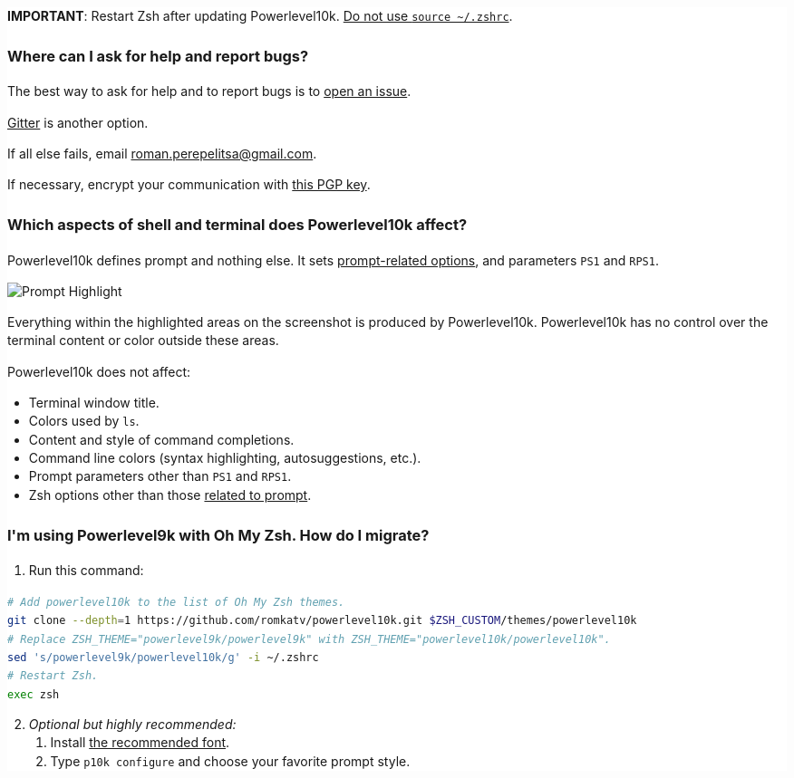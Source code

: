 **IMPORTANT**: Restart Zsh after updating Powerlevel10k.
[Do not use `source ~/.zshrc`](#weird-things-happen-after-typing-source-zshrc).

### Where can I ask for help and report bugs?

The best way to ask for help and to report bugs is to
[open an issue](https://github.com/romkatv/powerlevel10k/issues).

[Gitter](https://gitter.im/powerlevel10k/community?utm_source=badge&utm_medium=badge&utm_campaign=pr-badge)
is another option.

If all else fails, email roman.perepelitsa@gmail.com.

If necessary, encrypt your communication with
[this PGP key](https://api.github.com/users/romkatv/gpg_keys).

### Which aspects of shell and terminal does Powerlevel10k affect?

Powerlevel10k defines prompt and nothing else. It sets
[prompt-related options](http://zsh.sourceforge.net/Doc/Release/Options.html#Prompting),
and parameters `PS1` and `RPS1`.

![Prompt Highlight](https://raw.githubusercontent.com/romkatv/powerlevel10k-media/master/prompt-highlight.png)

Everything within the highlighted areas on the screenshot is produced by
Powerlevel10k. Powerlevel10k has no control over the terminal content or color
outside these areas.

Powerlevel10k does not affect:

- Terminal window title.
- Colors used by `ls`.
- Content and style of command completions.
- Command line colors (syntax highlighting, autosuggestions, etc.).
- Prompt parameters other than `PS1` and `RPS1`.
- Zsh options other than those
  [related to prompt](http://zsh.sourceforge.net/Doc/Release/Options.html#Prompting).

### I'm using Powerlevel9k with Oh My Zsh. How do I migrate?

1. Run this command:

```zsh
# Add powerlevel10k to the list of Oh My Zsh themes.
git clone --depth=1 https://github.com/romkatv/powerlevel10k.git $ZSH_CUSTOM/themes/powerlevel10k
# Replace ZSH_THEME="powerlevel9k/powerlevel9k" with ZSH_THEME="powerlevel10k/powerlevel10k".
sed 's/powerlevel9k/powerlevel10k/g' -i ~/.zshrc
# Restart Zsh.
exec zsh
```

2. _Optional but highly recommended:_
   1. Install
      [the recommended font](#meslo-nerd-font-patched-for-powerlevel10k).
   1. Type `p10k configure` and choose your favorite prompt style.
